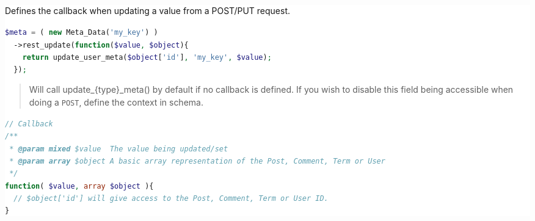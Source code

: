 Defines the callback when updating a value from a POST/PUT request.
```php
$meta = ( new Meta_Data('my_key') )
  ->rest_update(function($value, $object){
    return update_user_meta($object['id'], 'my_key', $value);
  });
```
> Will call update_{type}_meta() by default if no callback is defined. If you wish to disable this field being accessible when doing a `POST`, define the context in schema.


```php
// Callback
/**
 * @param mixed $value  The value being updated/set
 * @param array $object A basic array representation of the Post, Comment, Term or User
 */
function( $value, array $object ){
  // $object['id'] will give access to the Post, Comment, Term or User ID. 
}
```